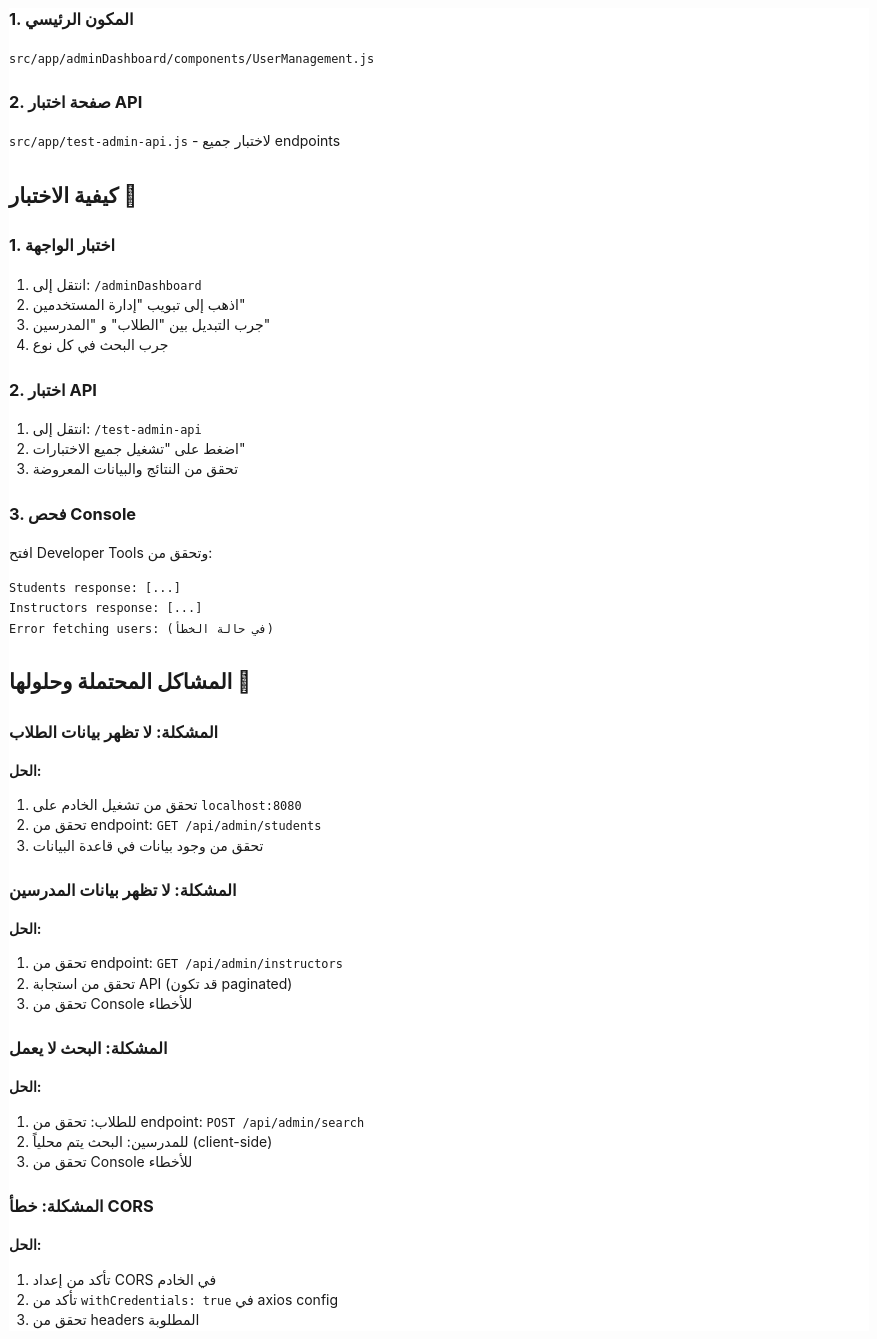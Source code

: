 ### 1. المكون الرئيسي
`src/app/adminDashboard/components/UserManagement.js`

### 2. صفحة اختبار API
`src/app/test-admin-api.js` - لاختبار جميع endpoints

## كيفية الاختبار 🧪

### 1. اختبار الواجهة
1. انتقل إلى: `/adminDashboard`
2. اذهب إلى تبويب "إدارة المستخدمين"
3. جرب التبديل بين "الطلاب" و "المدرسين"
4. جرب البحث في كل نوع

### 2. اختبار API
1. انتقل إلى: `/test-admin-api`
2. اضغط على "تشغيل جميع الاختبارات"
3. تحقق من النتائج والبيانات المعروضة

### 3. فحص Console
افتح Developer Tools وتحقق من:
```
Students response: [...]
Instructors response: [...]
Error fetching users: (في حالة الخطأ)
```

## المشاكل المحتملة وحلولها 🔧

### المشكلة: لا تظهر بيانات الطلاب
**الحل:**
1. تحقق من تشغيل الخادم على `localhost:8080`
2. تحقق من endpoint: `GET /api/admin/students`
3. تحقق من وجود بيانات في قاعدة البيانات

### المشكلة: لا تظهر بيانات المدرسين
**الحل:**
1. تحقق من endpoint: `GET /api/admin/instructors`
2. تحقق من استجابة API (قد تكون paginated)
3. تحقق من Console للأخطاء

### المشكلة: البحث لا يعمل
**الحل:**
1. للطلاب: تحقق من endpoint: `POST /api/admin/search`
2. للمدرسين: البحث يتم محلياً (client-side)
3. تحقق من Console للأخطاء

### المشكلة: خطأ CORS
**الحل:**
1. تأكد من إعداد CORS في الخادم
2. تأكد من `withCredentials: true` في axios config
3. تحقق من headers المطلوبة
